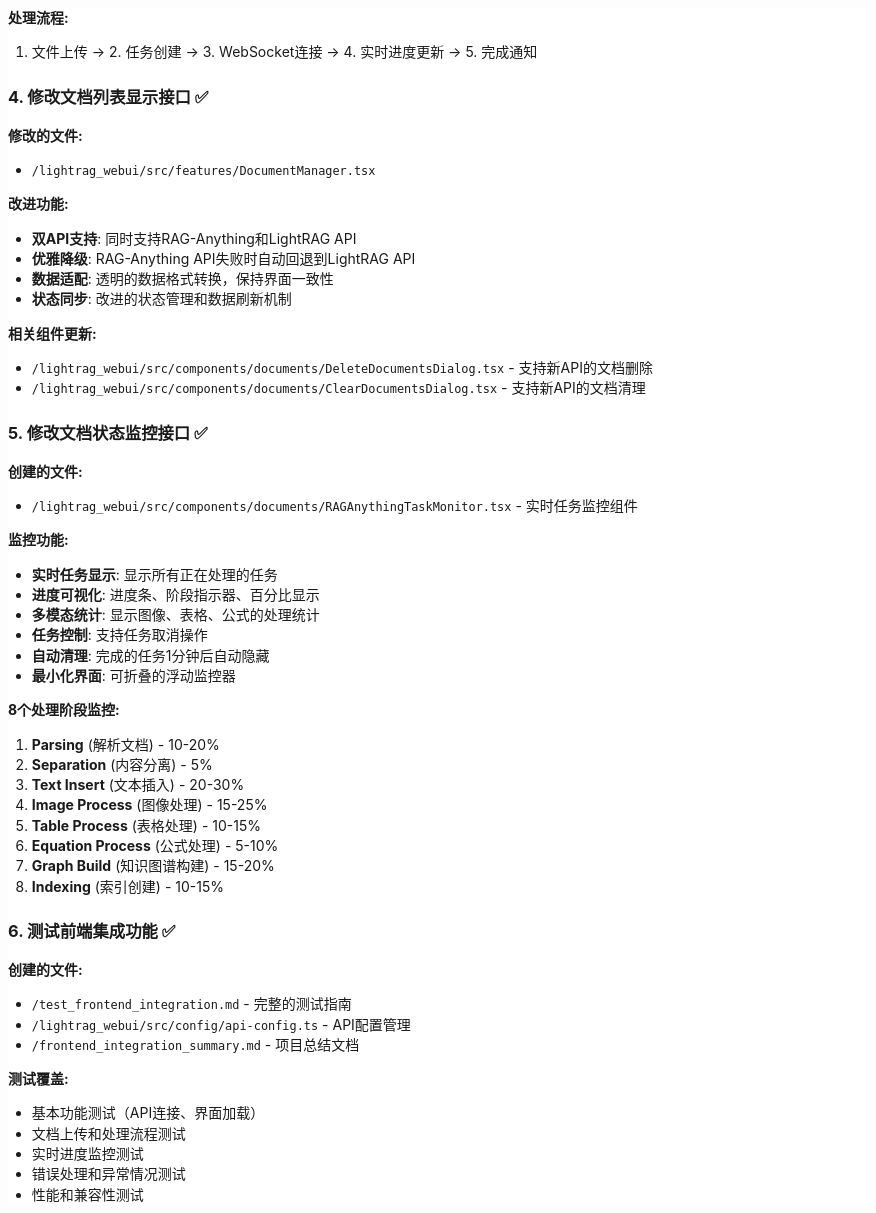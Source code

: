 **处理流程:**
1. 文件上传 → 2. 任务创建 → 3. WebSocket连接 → 4. 实时进度更新 → 5. 完成通知

### 4. 修改文档列表显示接口 ✅

**修改的文件:**
- `/lightrag_webui/src/features/DocumentManager.tsx`

**改进功能:**
- **双API支持**: 同时支持RAG-Anything和LightRAG API
- **优雅降级**: RAG-Anything API失败时自动回退到LightRAG API
- **数据适配**: 透明的数据格式转换，保持界面一致性
- **状态同步**: 改进的状态管理和数据刷新机制

**相关组件更新:**
- `/lightrag_webui/src/components/documents/DeleteDocumentsDialog.tsx` - 支持新API的文档删除
- `/lightrag_webui/src/components/documents/ClearDocumentsDialog.tsx` - 支持新API的文档清理

### 5. 修改文档状态监控接口 ✅

**创建的文件:**
- `/lightrag_webui/src/components/documents/RAGAnythingTaskMonitor.tsx` - 实时任务监控组件

**监控功能:**
- **实时任务显示**: 显示所有正在处理的任务
- **进度可视化**: 进度条、阶段指示器、百分比显示
- **多模态统计**: 显示图像、表格、公式的处理统计
- **任务控制**: 支持任务取消操作
- **自动清理**: 完成的任务1分钟后自动隐藏
- **最小化界面**: 可折叠的浮动监控器

**8个处理阶段监控:**
1. **Parsing** (解析文档) - 10-20%
2. **Separation** (内容分离) - 5%
3. **Text Insert** (文本插入) - 20-30%
4. **Image Process** (图像处理) - 15-25%
5. **Table Process** (表格处理) - 10-15%
6. **Equation Process** (公式处理) - 5-10%
7. **Graph Build** (知识图谱构建) - 15-20%
8. **Indexing** (索引创建) - 10-15%

### 6. 测试前端集成功能 ✅

**创建的文件:**
- `/test_frontend_integration.md` - 完整的测试指南
- `/lightrag_webui/src/config/api-config.ts` - API配置管理
- `/frontend_integration_summary.md` - 项目总结文档

**测试覆盖:**
- 基本功能测试（API连接、界面加载）
- 文档上传和处理流程测试
- 实时进度监控测试
- 错误处理和异常情况测试
- 性能和兼容性测试
